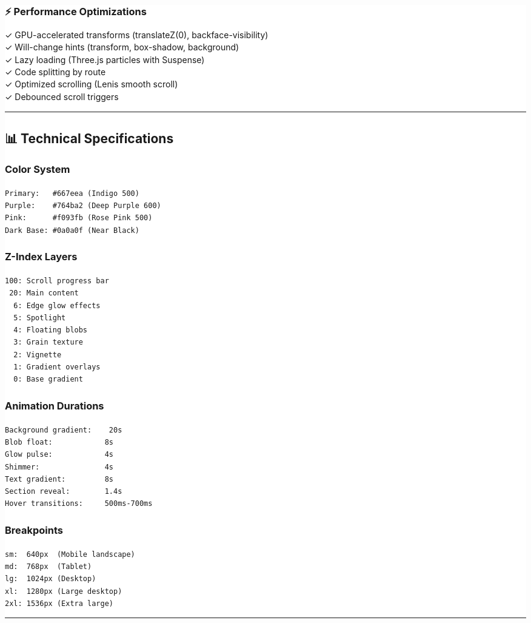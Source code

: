 ### ⚡ **Performance Optimizations**
✓ GPU-accelerated transforms (translateZ(0), backface-visibility)  
✓ Will-change hints (transform, box-shadow, background)  
✓ Lazy loading (Three.js particles with Suspense)  
✓ Code splitting by route  
✓ Optimized scrolling (Lenis smooth scroll)  
✓ Debounced scroll triggers  

---

## 📊 Technical Specifications

### **Color System**
```
Primary:   #667eea (Indigo 500)
Purple:    #764ba2 (Deep Purple 600)
Pink:      #f093fb (Rose Pink 500)
Dark Base: #0a0a0f (Near Black)
```

### **Z-Index Layers**
```
100: Scroll progress bar
 20: Main content
  6: Edge glow effects
  5: Spotlight
  4: Floating blobs
  3: Grain texture
  2: Vignette
  1: Gradient overlays
  0: Base gradient
```

### **Animation Durations**
```
Background gradient:    20s
Blob float:            8s
Glow pulse:            4s
Shimmer:               4s
Text gradient:         8s
Section reveal:        1.4s
Hover transitions:     500ms-700ms
```

### **Breakpoints**
```
sm:  640px  (Mobile landscape)
md:  768px  (Tablet)
lg:  1024px (Desktop)
xl:  1280px (Large desktop)
2xl: 1536px (Extra large)
```

---